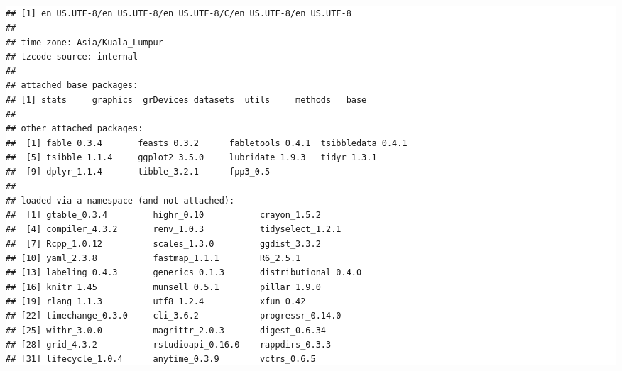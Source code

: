     ## [1] en_US.UTF-8/en_US.UTF-8/en_US.UTF-8/C/en_US.UTF-8/en_US.UTF-8
    ## 
    ## time zone: Asia/Kuala_Lumpur
    ## tzcode source: internal
    ## 
    ## attached base packages:
    ## [1] stats     graphics  grDevices datasets  utils     methods   base     
    ## 
    ## other attached packages:
    ##  [1] fable_0.3.4       feasts_0.3.2      fabletools_0.4.1  tsibbledata_0.4.1
    ##  [5] tsibble_1.1.4     ggplot2_3.5.0     lubridate_1.9.3   tidyr_1.3.1      
    ##  [9] dplyr_1.1.4       tibble_3.2.1      fpp3_0.5         
    ## 
    ## loaded via a namespace (and not attached):
    ##  [1] gtable_0.3.4         highr_0.10           crayon_1.5.2        
    ##  [4] compiler_4.3.2       renv_1.0.3           tidyselect_1.2.1    
    ##  [7] Rcpp_1.0.12          scales_1.3.0         ggdist_3.3.2        
    ## [10] yaml_2.3.8           fastmap_1.1.1        R6_2.5.1            
    ## [13] labeling_0.4.3       generics_0.1.3       distributional_0.4.0
    ## [16] knitr_1.45           munsell_0.5.1        pillar_1.9.0        
    ## [19] rlang_1.1.3          utf8_1.2.4           xfun_0.42           
    ## [22] timechange_0.3.0     cli_3.6.2            progressr_0.14.0    
    ## [25] withr_3.0.0          magrittr_2.0.3       digest_0.6.34       
    ## [28] grid_4.3.2           rstudioapi_0.16.0    rappdirs_0.3.3      
    ## [31] lifecycle_1.0.4      anytime_0.3.9        vctrs_0.6.5         
